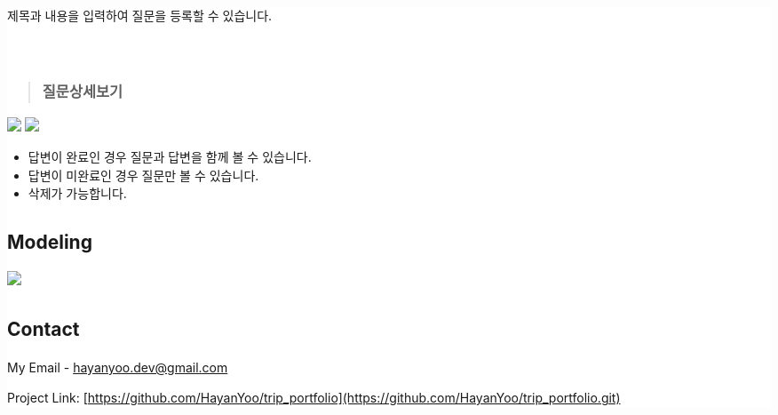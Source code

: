   제목과 내용을 입력하여 질문을 등록할 수 있습니다.
  <br><br><br>
  
   ><h3>질문상세보기</h3>
   <div>
   <img width="45%" src="https://user-images.githubusercontent.com/73471529/100429278-6fb2f380-30d8-11eb-85ed-21c5a7a2f092.png">
   <img width="45%" src="https://user-images.githubusercontent.com/73471529/100429296-79d4f200-30d8-11eb-9fd6-dd50563f9855.png">
   </div>
   
  * 답변이 완료인 경우 질문과 답변을 함께 볼 수 있습니다.
  * 답변이 미완료인 경우 질문만 볼 수 있습니다.
  * 삭제가 가능합니다.









## Modeling

<img src ="https://user-images.githubusercontent.com/73471529/100694124-b43cd880-33d1-11eb-8a45-4c3a77034913.png">




## Contact

My Email - hayanyoo.dev@gmail.com

Project Link: [https://github.com/HayanYoo/trip_portfolio](https://github.com/HayanYoo/trip_portfolio.git)


